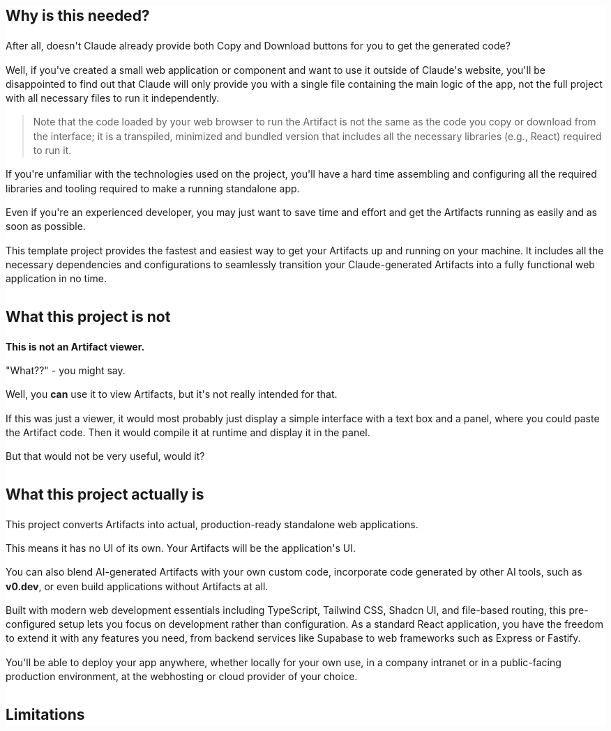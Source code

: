 ## Why is this needed?

After all, doesn't Claude already provide both Copy and Download buttons for you to get the generated code?

Well, if you've created a small web application or component and want to use it outside of Claude's website, you'll be disappointed to find out that Claude will only provide you with a single file containing the main logic of the app, not the full project with all necessary files to run it independently.

> Note that the code loaded by your web browser to run the Artifact is not the same as the code you copy or download from the interface; it is a transpiled, minimized and bundled version that includes all the necessary libraries (e.g., React) required to run it.

If you're unfamiliar with the technologies used on the project, you'll have a hard time assembling and configuring all the required libraries and tooling required to make a running standalone app.

Even if you're an experienced developer, you may just want to save time and effort and get the Artifacts running as easily and as soon as possible.

This template project provides the fastest and easiest way to get your Artifacts up and running on your machine. It includes all the necessary dependencies and configurations to seamlessly transition your Claude-generated Artifacts into a fully functional web application in no time.

## What this project is not

**This is not an Artifact viewer.**

"What??" - you might say.

Well, you **can** use it to view Artifacts, but it's not really intended for that.

If this was just a viewer, it would most probably just display a simple interface with a text box and a panel, where you could paste the Artifact code. Then it would compile it at runtime and display it in the panel.

But that would not be very useful, would it?

## What this project actually is

This project converts Artifacts into actual, production-ready standalone web applications.

This means it has no UI of its own. Your Artifacts will be the application's UI.

You can also blend AI-generated Artifacts with your own custom code, incorporate code generated by other AI tools, such as **v0.dev**, or even build applications without Artifacts at all.

Built with modern web development essentials including TypeScript, Tailwind CSS, Shadcn UI, and file-based routing, this pre-configured setup lets you focus on development rather than configuration. As a standard React application, you have the freedom to extend it with any features you need, from backend services like Supabase to web frameworks such as Express or Fastify.

You'll be able to deploy your app anywhere, whether locally for your own use, in a company intranet or in a public-facing production environment, at the webhosting or cloud provider of your choice.

## Limitations
